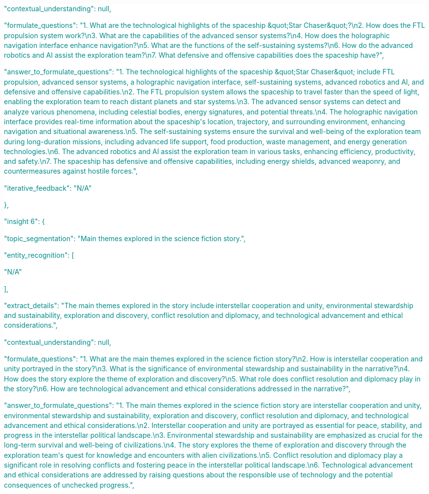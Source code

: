 <span style='color: darkcyan;'>        &quot;contextual_understanding&quot;: null,</span>

<span style='color: darkcyan;'>        &quot;formulate_questions&quot;: &quot;1. What are the technological highlights of the spaceship \&quot;Star Chaser\&quot;?\n2. How does the FTL propulsion system work?\n3. What are the capabilities of the advanced sensor systems?\n4. How does the holographic navigation interface enhance navigation?\n5. What are the functions of the self-sustaining systems?\n6. How do the advanced robotics and AI assist the exploration team?\n7. What defensive and offensive capabilities does the spaceship have?&quot;,</span>

<span style='color: darkcyan;'>        &quot;answer_to_formulate_questions&quot;: &quot;1. The technological highlights of the spaceship \&quot;Star Chaser\&quot; include FTL propulsion, advanced sensor systems, a holographic navigation interface, self-sustaining systems, advanced robotics and AI, and defensive and offensive capabilities.\n2. The FTL propulsion system allows the spaceship to travel faster than the speed of light, enabling the exploration team to reach distant planets and star systems.\n3. The advanced sensor systems can detect and analyze various phenomena, including celestial bodies, energy signatures, and potential threats.\n4. The holographic navigation interface provides real-time information about the spaceship&#x27;s location, trajectory, and surrounding environment, enhancing navigation and situational awareness.\n5. The self-sustaining systems ensure the survival and well-being of the exploration team during long-duration missions, including advanced life support, food production, waste management, and energy generation technologies.\n6. The advanced robotics and AI assist the exploration team in various tasks, enhancing efficiency, productivity, and safety.\n7. The spaceship has defensive and offensive capabilities, including energy shields, advanced weaponry, and countermeasures against hostile forces.&quot;,</span>

<span style='color: darkcyan;'>        &quot;iterative_feedback&quot;: &quot;N/A&quot;</span>

<span style='color: darkcyan;'>    },</span>

<span style='color: darkcyan;'>    &quot;insight 6&quot;: {</span>

<span style='color: darkcyan;'>        &quot;topic_segmentation&quot;: &quot;Main themes explored in the science fiction story.&quot;,</span>

<span style='color: darkcyan;'>        &quot;entity_recognition&quot;: [</span>

<span style='color: darkcyan;'>            &quot;N/A&quot;</span>

<span style='color: darkcyan;'>        ],</span>

<span style='color: darkcyan;'>        &quot;extract_details&quot;: &quot;The main themes explored in the story include interstellar cooperation and unity, environmental stewardship and sustainability, exploration and discovery, conflict resolution and diplomacy, and technological advancement and ethical considerations.&quot;,</span>

<span style='color: darkcyan;'>        &quot;contextual_understanding&quot;: null,</span>

<span style='color: darkcyan;'>        &quot;formulate_questions&quot;: &quot;1. What are the main themes explored in the science fiction story?\n2. How is interstellar cooperation and unity portrayed in the story?\n3. What is the significance of environmental stewardship and sustainability in the narrative?\n4. How does the story explore the theme of exploration and discovery?\n5. What role does conflict resolution and diplomacy play in the story?\n6. How are technological advancement and ethical considerations addressed in the narrative?&quot;,</span>

<span style='color: darkcyan;'>        &quot;answer_to_formulate_questions&quot;: &quot;1. The main themes explored in the science fiction story are interstellar cooperation and unity, environmental stewardship and sustainability, exploration and discovery, conflict resolution and diplomacy, and technological advancement and ethical considerations.\n2. Interstellar cooperation and unity are portrayed as essential for peace, stability, and progress in the interstellar political landscape.\n3. Environmental stewardship and sustainability are emphasized as crucial for the long-term survival and well-being of civilizations.\n4. The story explores the theme of exploration and discovery through the exploration team&#x27;s quest for knowledge and encounters with alien civilizations.\n5. Conflict resolution and diplomacy play a significant role in resolving conflicts and fostering peace in the interstellar political landscape.\n6. Technological advancement and ethical considerations are addressed by raising questions about the responsible use of technology and the potential consequences of unchecked progress.&quot;,</span>
